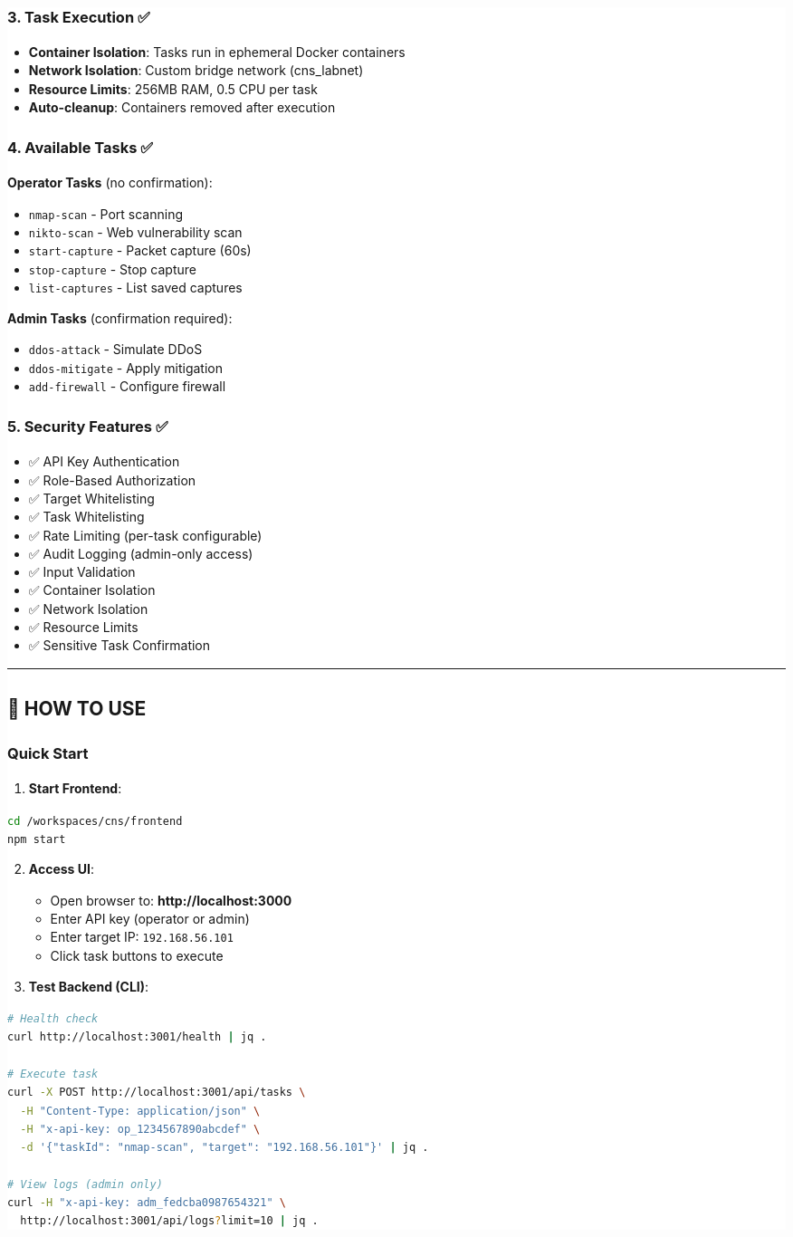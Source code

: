### 3. Task Execution ✅
- **Container Isolation**: Tasks run in ephemeral Docker containers
- **Network Isolation**: Custom bridge network (cns_labnet)
- **Resource Limits**: 256MB RAM, 0.5 CPU per task
- **Auto-cleanup**: Containers removed after execution

### 4. Available Tasks ✅

**Operator Tasks** (no confirmation):
- `nmap-scan` - Port scanning
- `nikto-scan` - Web vulnerability scan
- `start-capture` - Packet capture (60s)
- `stop-capture` - Stop capture
- `list-captures` - List saved captures

**Admin Tasks** (confirmation required):
- `ddos-attack` - Simulate DDoS
- `ddos-mitigate` - Apply mitigation
- `add-firewall` - Configure firewall

### 5. Security Features ✅
- ✅ API Key Authentication
- ✅ Role-Based Authorization  
- ✅ Target Whitelisting
- ✅ Task Whitelisting
- ✅ Rate Limiting (per-task configurable)
- ✅ Audit Logging (admin-only access)
- ✅ Input Validation
- ✅ Container Isolation
- ✅ Network Isolation
- ✅ Resource Limits
- ✅ Sensitive Task Confirmation

---

## 🚀 HOW TO USE

### Quick Start

1. **Start Frontend**:
```bash
cd /workspaces/cns/frontend
npm start
```

2. **Access UI**:
   - Open browser to: **http://localhost:3000**
   - Enter API key (operator or admin)
   - Enter target IP: `192.168.56.101`
   - Click task buttons to execute

3. **Test Backend (CLI)**:
```bash
# Health check
curl http://localhost:3001/health | jq .

# Execute task
curl -X POST http://localhost:3001/api/tasks \
  -H "Content-Type: application/json" \
  -H "x-api-key: op_1234567890abcdef" \
  -d '{"taskId": "nmap-scan", "target": "192.168.56.101"}' | jq .

# View logs (admin only)
curl -H "x-api-key: adm_fedcba0987654321" \
  http://localhost:3001/api/logs?limit=10 | jq .
```